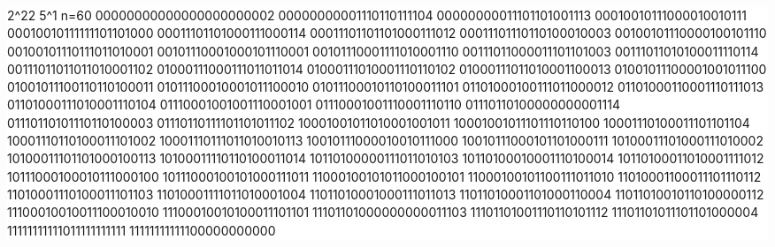 2^22 5^1     n=60
00000000000000000000002
00000000001110110111104
00000000011101101001113
00010010111000010010111
00010010111111101101000
00011101101000111000114
00011101101101000111012
00011101110110100010003
00100101110000100101110
00100101110111011010001
00101110001000101110001
00101110001111010001110
00111011000011101101003
00111011010100011110114
00111011011011010001102
01000111000111011011014
01000111010001110110102
01000111011010001100013
01001011100001001011100
01001011100110110100011
01011100010001011100010
01011100010110100011101
01101000100111011000012
01101000110001110111013
01101000111010001110104
01110001001001110001001
01110001001110001110110
01110110100000000001114
01110110101110110100003
01110110111101101011102
10001001011010001001011
10001001011101110110100
10001110100011101101104
10001110110100011101002
10001110111011010010113
10010111000010010111000
10010111000101101000111
10100011101000111010002
10100011101101000100113
10100011110110100011014
10110100000111011010103
10110100010001110100014
10110100011010001111012
10111000100010111000100
10111000100101000111011
11000100101011000100101
11000100101100111011010
11010001100011101110112
11010001110100011101103
11010001111011010001004
11011010001000111011013
11011010001101000110004
11011010010110100000112
11100010010011100010010
11100010010100011101101
11101101000000000011103
11101101001110110101112
11101101011101101000004
11111111111011111111111
11111111111100000000000
